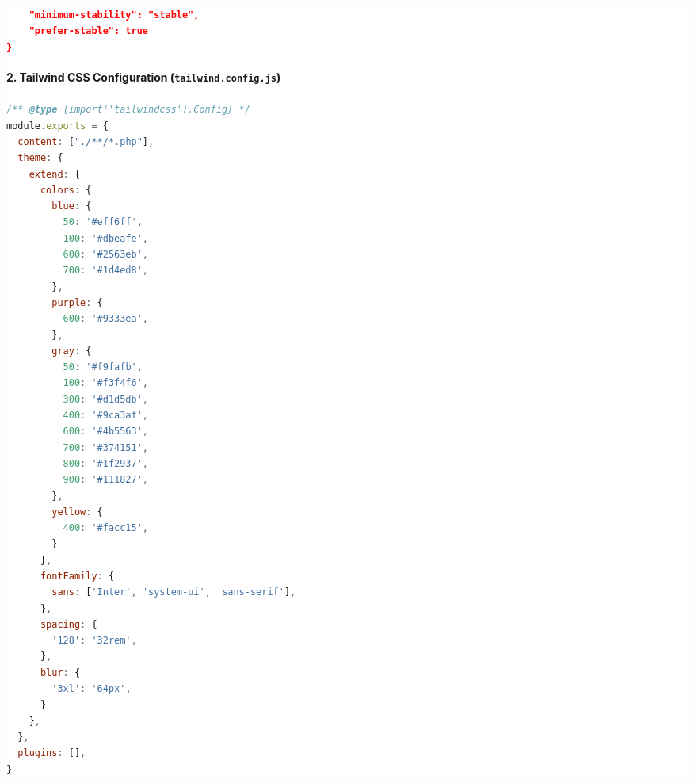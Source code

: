 ```json
    "minimum-stability": "stable",
    "prefer-stable": true
}
```

#### 2. Tailwind CSS Configuration (`tailwind.config.js`)
```javascript
/** @type {import('tailwindcss').Config} */
module.exports = {
  content: ["./**/*.php"],
  theme: {
    extend: {
      colors: {
        blue: {
          50: '#eff6ff',
          100: '#dbeafe',
          600: '#2563eb',
          700: '#1d4ed8',
        },
        purple: {
          600: '#9333ea',
        },
        gray: {
          50: '#f9fafb',
          100: '#f3f4f6',
          300: '#d1d5db',
          400: '#9ca3af',
          600: '#4b5563',
          700: '#374151',
          800: '#1f2937',
          900: '#111827',
        },
        yellow: {
          400: '#facc15',
        }
      },
      fontFamily: {
        sans: ['Inter', 'system-ui', 'sans-serif'],
      },
      spacing: {
        '128': '32rem',
      },
      blur: {
        '3xl': '64px',
      }
    },
  },
  plugins: [],
}
```
